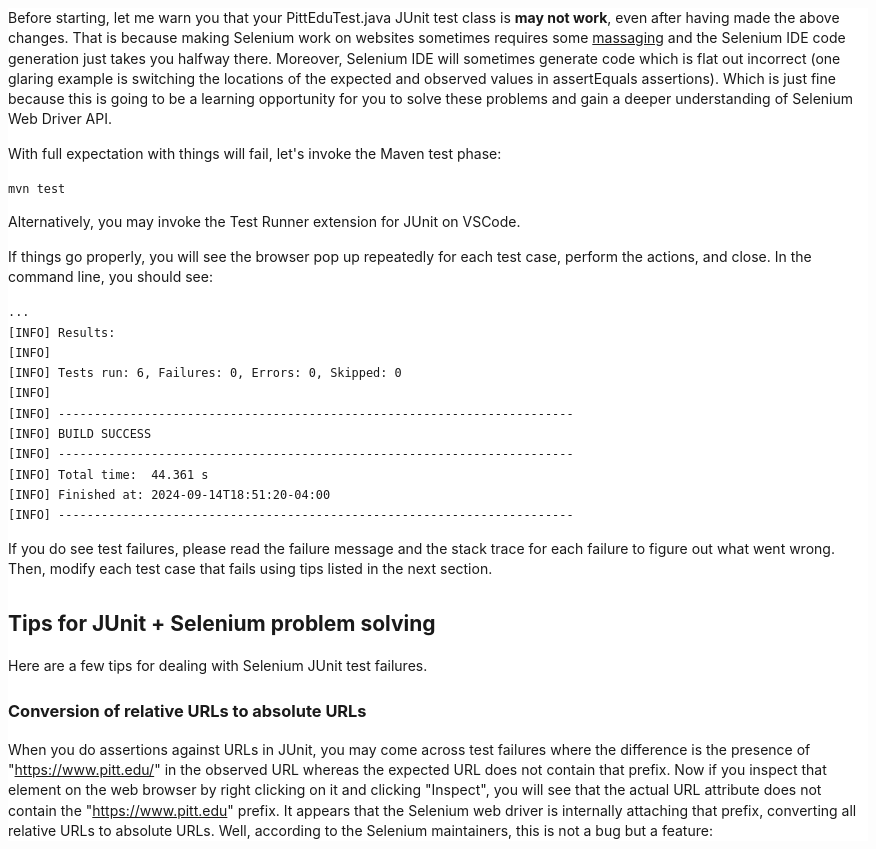 Before starting, let me warn you that your PittEduTest.java JUnit test class is
**may not work**, even after having made the above changes.  That is because
making Selenium work on websites sometimes requires some
[massaging](#tips-for-junit--selenium-problem-solving) and the Selenium IDE
code generation just takes you halfway there.  Moreover, Selenium IDE will
sometimes generate code which is flat out incorrect (one glaring example is
switching the locations of the expected and observed values in assertEquals
assertions).  Which is just fine because this is going to be a learning
opportunity for you to solve these problems and gain a deeper understanding of
Selenium Web Driver API.

With full expectation with things will fail, let's invoke the Maven test phase:

```
mvn test
```

Alternatively, you may invoke the Test Runner extension for JUnit on VSCode.

If things go properly, you will see the browser pop up repeatedly for each test
case, perform the actions, and close.  In the command line, you should see:

```
...
[INFO] Results:
[INFO]
[INFO] Tests run: 6, Failures: 0, Errors: 0, Skipped: 0
[INFO]
[INFO] ------------------------------------------------------------------------
[INFO] BUILD SUCCESS
[INFO] ------------------------------------------------------------------------
[INFO] Total time:  44.361 s
[INFO] Finished at: 2024-09-14T18:51:20-04:00
[INFO] ------------------------------------------------------------------------
```

If you do see test failures, please read the failure message and the stack
trace for each failure to figure out what went wrong.  Then, modify each test
case that fails using tips listed in the next section.

## Tips for JUnit + Selenium problem solving

Here are a few tips for dealing with Selenium JUnit test failures.

### Conversion of relative URLs to absolute URLs

When you do assertions against URLs in JUnit, you may come across test failures
where the difference is the presence of "https://www.pitt.edu/" in the observed
URL whereas the expected URL does not contain that prefix.  Now if you inspect
that element on the web browser by right clicking on it and clicking "Inspect",
you will see that the actual URL attribute does not contain the
"https://www.pitt.edu" prefix.  It appears that the Selenium web driver is
internally attaching that prefix, converting all relative URLs to absolute
URLs.  Well, according to the Selenium maintainers, this is not a bug but a
feature:
